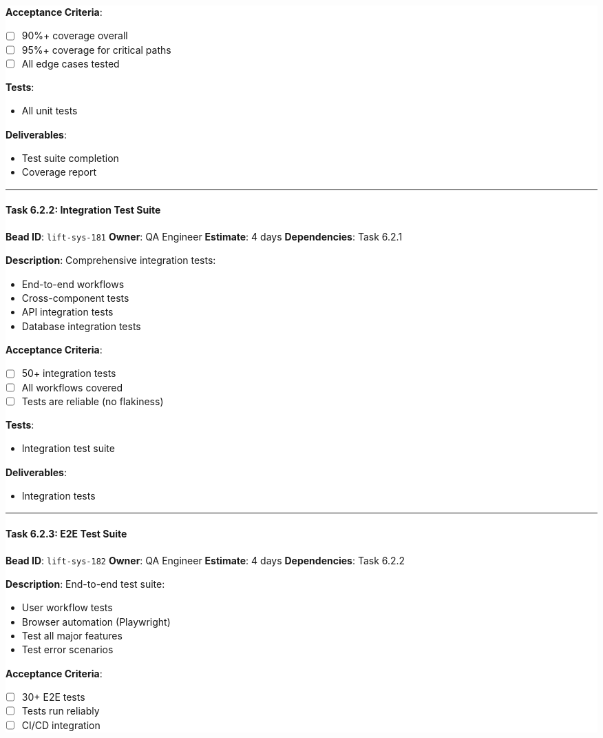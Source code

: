 **Acceptance Criteria**:
- [ ] 90%+ coverage overall
- [ ] 95%+ coverage for critical paths
- [ ] All edge cases tested

**Tests**:
- All unit tests

**Deliverables**:
- Test suite completion
- Coverage report

---

#### Task 6.2.2: Integration Test Suite

**Bead ID**: `lift-sys-181`
**Owner**: QA Engineer
**Estimate**: 4 days
**Dependencies**: Task 6.2.1

**Description**:
Comprehensive integration tests:
- End-to-end workflows
- Cross-component tests
- API integration tests
- Database integration tests

**Acceptance Criteria**:
- [ ] 50+ integration tests
- [ ] All workflows covered
- [ ] Tests are reliable (no flakiness)

**Tests**:
- Integration test suite

**Deliverables**:
- Integration tests

---

#### Task 6.2.3: E2E Test Suite

**Bead ID**: `lift-sys-182`
**Owner**: QA Engineer
**Estimate**: 4 days
**Dependencies**: Task 6.2.2

**Description**:
End-to-end test suite:
- User workflow tests
- Browser automation (Playwright)
- Test all major features
- Test error scenarios

**Acceptance Criteria**:
- [ ] 30+ E2E tests
- [ ] Tests run reliably
- [ ] CI/CD integration
